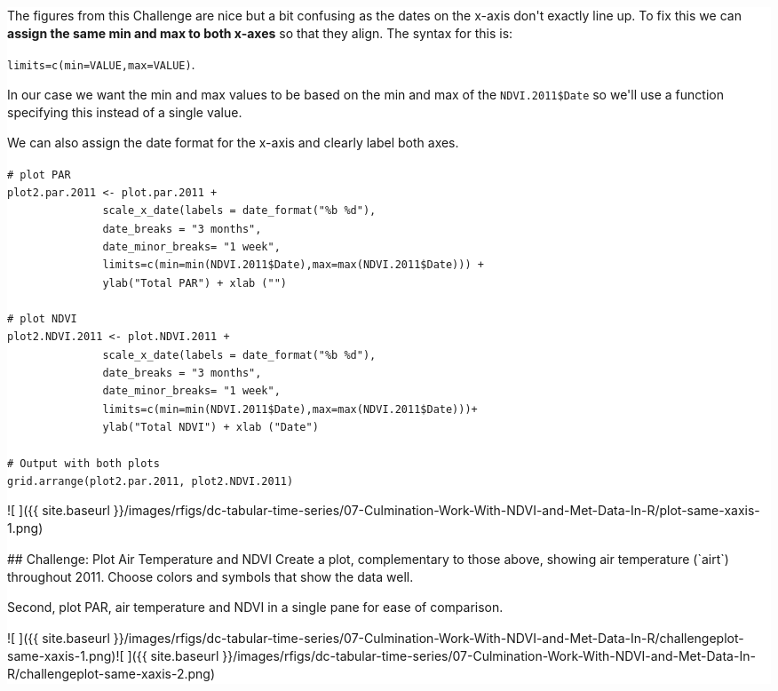 The figures from this Challenge are nice but a bit confusing as the dates on the
x-axis don't exactly line up. To fix this we can **assign the same min and max 
to both x-axes** so that they align. The syntax for this is: 

`limits=c(min=VALUE,max=VALUE)`. 

In our case we want the min and max values to 
be based on the min and max of the `NDVI.2011$Date` so we'll use a function 
specifying this instead of a single value.

We can also assign the date format for the x-axis and clearly label both axes. 


    # plot PAR
    plot2.par.2011 <- plot.par.2011 +
                   scale_x_date(labels = date_format("%b %d"),
                   date_breaks = "3 months",
                   date_minor_breaks= "1 week",
                   limits=c(min=min(NDVI.2011$Date),max=max(NDVI.2011$Date))) +
                   ylab("Total PAR") + xlab ("")
    
    # plot NDVI
    plot2.NDVI.2011 <- plot.NDVI.2011 +
                   scale_x_date(labels = date_format("%b %d"),
                   date_breaks = "3 months", 
                   date_minor_breaks= "1 week",
                   limits=c(min=min(NDVI.2011$Date),max=max(NDVI.2011$Date)))+
                   ylab("Total NDVI") + xlab ("Date")
    
    # Output with both plots
    grid.arrange(plot2.par.2011, plot2.NDVI.2011) 

![ ]({{ site.baseurl }}/images/rfigs/dc-tabular-time-series/07-Culmination-Work-With-NDVI-and-Met-Data-In-R/plot-same-xaxis-1.png)

<div id="challenge" markdown="1">
## Challenge: Plot Air Temperature and NDVI
Create a plot, complementary to those above, showing air temperature (`airt`)
throughout 2011. Choose colors and symbols that show the data well. 

Second, plot PAR, air temperature and NDVI in a single pane for ease of
comparison.  
</div>

![ ]({{ site.baseurl }}/images/rfigs/dc-tabular-time-series/07-Culmination-Work-With-NDVI-and-Met-Data-In-R/challengeplot-same-xaxis-1.png)![ ]({{ site.baseurl }}/images/rfigs/dc-tabular-time-series/07-Culmination-Work-With-NDVI-and-Met-Data-In-R/challengeplot-same-xaxis-2.png)
